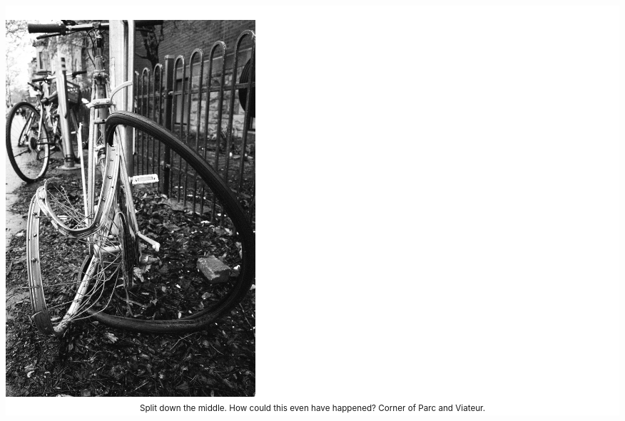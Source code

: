 <br>

<div class='image-line2'>
	<img class='photo' src="/images/blog/bikes/R0022887.jpg" style='width: 350px'>
</div>
<div style="text-align:center; margin: 0 auto;"><small >Split down the middle. How could this even have happened? Corner of Parc and Viateur.</small></div>
